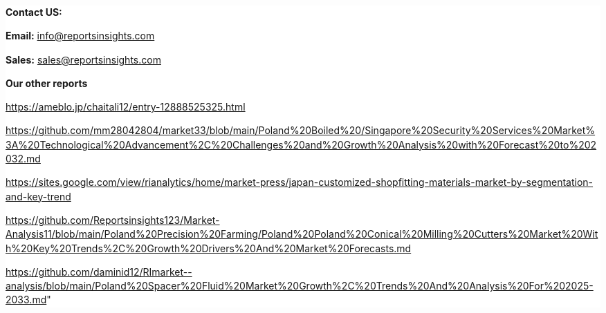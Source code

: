 <strong>Contact US:</strong>

<p class=""""><b>Email:</b> <a href=mailto:info@reportsinsights.com>info@reportsinsights.com</a></p>
<p class=""""><b>Sales:</b> <a href=mailto:sales@reportsinsights.com>sales@reportsinsights.com</a></p>

<strong>Our other reports</strong>

<a href=https://ameblo.jp/chaitali12/entry-12888525325.html>https://ameblo.jp/chaitali12/entry-12888525325.html</a>

<a href=https://github.com/mm28042804/market33/blob/main/Poland%20Boiled%20/Singapore%20Security%20Services%20Market%3A%20Technological%20Advancement%2C%20Challenges%20and%20Growth%20Analysis%20with%20Forecast%20to%202032.md>https://github.com/mm28042804/market33/blob/main/Poland%20Boiled%20/Singapore%20Security%20Services%20Market%3A%20Technological%20Advancement%2C%20Challenges%20and%20Growth%20Analysis%20with%20Forecast%20to%202032.md</a>

<a href=https://sites.google.com/view/rianalytics/home/market-press/japan-customized-shopfitting-materials-market-by-segmentation-and-key-trend>https://sites.google.com/view/rianalytics/home/market-press/japan-customized-shopfitting-materials-market-by-segmentation-and-key-trend</a>

<a href=https://github.com/Reportsinsights123/Market-Analysis11/blob/main/Poland%20Precision%20Farming/Poland%20Poland%20Conical%20Milling%20Cutters%20Market%20With%20Key%20Trends%2C%20Growth%20Drivers%20And%20Market%20Forecasts.md>https://github.com/Reportsinsights123/Market-Analysis11/blob/main/Poland%20Precision%20Farming/Poland%20Poland%20Conical%20Milling%20Cutters%20Market%20With%20Key%20Trends%2C%20Growth%20Drivers%20And%20Market%20Forecasts.md</a>

<a href=https://github.com/daminid12/RImarket--analysis/blob/main/Poland%20Spacer%20Fluid%20Market%20Growth%2C%20Trends%20And%20Analysis%20For%202025-2033.md>https://github.com/daminid12/RImarket--analysis/blob/main/Poland%20Spacer%20Fluid%20Market%20Growth%2C%20Trends%20And%20Analysis%20For%202025-2033.md</a>"
